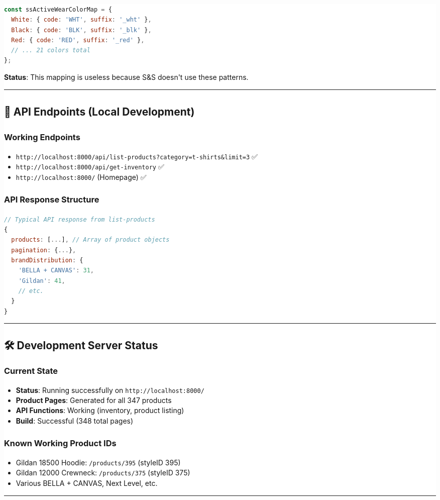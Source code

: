 ```javascript
const ssActiveWearColorMap = {
  White: { code: 'WHT', suffix: '_wht' },
  Black: { code: 'BLK', suffix: '_blk' },
  Red: { code: 'RED', suffix: '_red' },
  // ... 21 colors total
};
```

**Status**: This mapping is useless because S&S doesn't use these patterns.

---

## 🔧 API Endpoints (Local Development)

### Working Endpoints

- `http://localhost:8000/api/list-products?category=t-shirts&limit=3` ✅
- `http://localhost:8000/api/get-inventory` ✅
- `http://localhost:8000/` (Homepage) ✅

### API Response Structure

```javascript
// Typical API response from list-products
{
  products: [...], // Array of product objects
  pagination: {...},
  brandDistribution: {
    'BELLA + CANVAS': 31,
    'Gildan': 41,
    // etc.
  }
}
```

---

## 🛠️ Development Server Status

### Current State

- **Status**: Running successfully on `http://localhost:8000/`
- **Product Pages**: Generated for all 347 products
- **API Functions**: Working (inventory, product listing)
- **Build**: Successful (348 total pages)

### Known Working Product IDs

- Gildan 18500 Hoodie: `/products/395` (styleID 395)
- Gildan 12000 Crewneck: `/products/375` (styleID 375)
- Various BELLA + CANVAS, Next Level, etc.

---